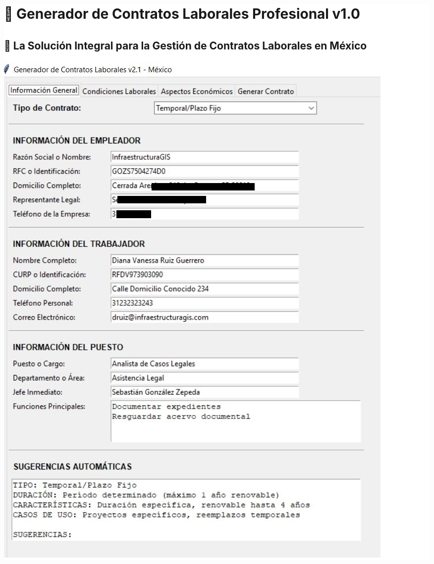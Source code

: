 # 🏢 Generador de Contratos Laborales Profesional v1.0

## 💼 La Solución Integral para la Gestión de Contratos Laborales en México

![Banner Principal](_screenshots/captura1.JPG)
